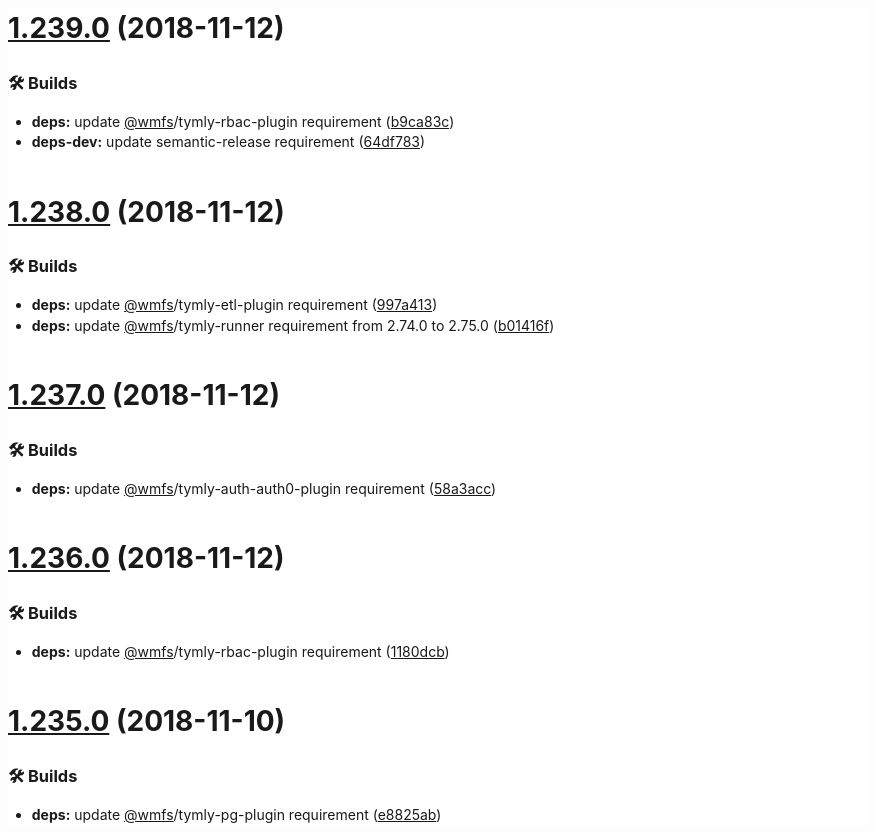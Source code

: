 # [1.239.0](https://github.com/wmfs/tymly-base/compare/v1.238.0...v1.239.0) (2018-11-12)


### 🛠 Builds

* **deps:** update [@wmfs](https://github.com/wmfs)/tymly-rbac-plugin requirement ([b9ca83c](https://github.com/wmfs/tymly-base/commit/b9ca83c))
* **deps-dev:** update semantic-release requirement ([64df783](https://github.com/wmfs/tymly-base/commit/64df783))

# [1.238.0](https://github.com/wmfs/tymly-base/compare/v1.237.0...v1.238.0) (2018-11-12)


### 🛠 Builds

* **deps:** update [@wmfs](https://github.com/wmfs)/tymly-etl-plugin requirement ([997a413](https://github.com/wmfs/tymly-base/commit/997a413))
* **deps:** update [@wmfs](https://github.com/wmfs)/tymly-runner requirement from 2.74.0 to 2.75.0 ([b01416f](https://github.com/wmfs/tymly-base/commit/b01416f))

# [1.237.0](https://github.com/wmfs/tymly-base/compare/v1.236.0...v1.237.0) (2018-11-12)


### 🛠 Builds

* **deps:** update [@wmfs](https://github.com/wmfs)/tymly-auth-auth0-plugin requirement ([58a3acc](https://github.com/wmfs/tymly-base/commit/58a3acc))

# [1.236.0](https://github.com/wmfs/tymly-base/compare/v1.235.0...v1.236.0) (2018-11-12)


### 🛠 Builds

* **deps:** update [@wmfs](https://github.com/wmfs)/tymly-rbac-plugin requirement ([1180dcb](https://github.com/wmfs/tymly-base/commit/1180dcb))

# [1.235.0](https://github.com/wmfs/tymly-base/compare/v1.234.0...v1.235.0) (2018-11-10)


### 🛠 Builds

* **deps:** update [@wmfs](https://github.com/wmfs)/tymly-pg-plugin requirement ([e8825ab](https://github.com/wmfs/tymly-base/commit/e8825ab))
